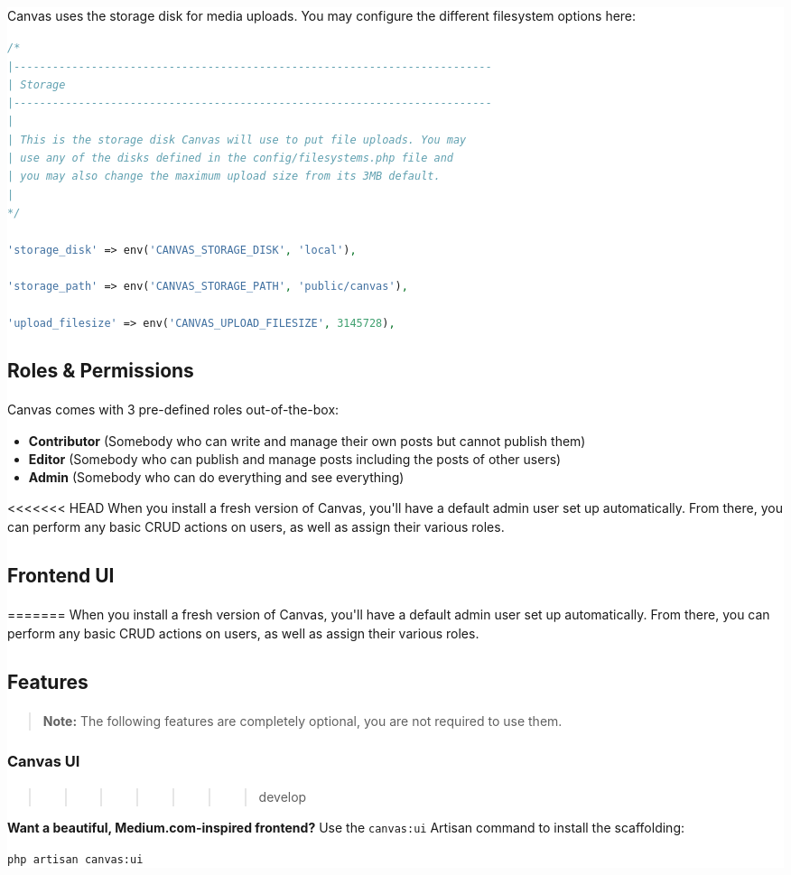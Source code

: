 Canvas uses the storage disk for media uploads. You may configure the different filesystem options here:

```php
/*
|--------------------------------------------------------------------------
| Storage
|--------------------------------------------------------------------------
|
| This is the storage disk Canvas will use to put file uploads. You may
| use any of the disks defined in the config/filesystems.php file and
| you may also change the maximum upload size from its 3MB default.
|
*/

'storage_disk' => env('CANVAS_STORAGE_DISK', 'local'),

'storage_path' => env('CANVAS_STORAGE_PATH', 'public/canvas'),

'upload_filesize' => env('CANVAS_UPLOAD_FILESIZE', 3145728),
```

## Roles & Permissions

Canvas comes with 3 pre-defined roles out-of-the-box:

- **Contributor** (Somebody who can write and manage their own posts but cannot publish them)
- **Editor** (Somebody who can publish and manage posts including the posts of other users)
- **Admin** (Somebody who can do everything and see everything)

<<<<<<< HEAD
When you install a fresh version of Canvas, you'll have a default admin user set up automatically. From there, you
 can perform any basic CRUD actions on users, as well as assign their various roles.

## Frontend UI
=======
When you install a fresh version of Canvas, you'll have a default admin user set up automatically. From there, you can perform any basic CRUD actions on users, as well as assign their various roles.

## Features

> **Note:** The following features are completely optional, you are not required to use them.

### Canvas UI
>>>>>>> develop

**Want a beautiful, Medium.com-inspired frontend?** Use the `canvas:ui` Artisan command to install the scaffolding:

```bash
php artisan canvas:ui
```
